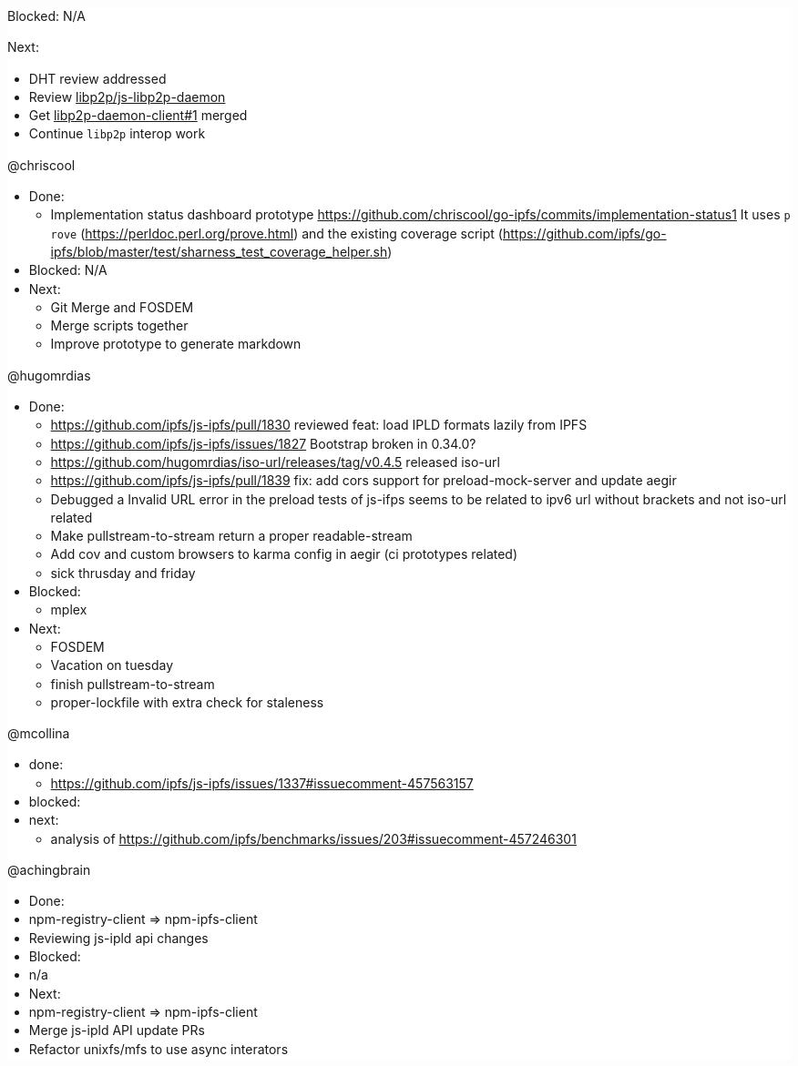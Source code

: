 Blocked: N/A

Next:
- DHT review addressed
- Review [libp2p/js-libp2p-daemon](https://github.com/libp2p/js-libp2p-daemon)
- Get [libp2p-daemon-client#1](https://github.com/libp2p/js-libp2p-daemon-client/pull/1) merged
- Continue `libp2p` interop work

@chriscool
- Done:
  - Implementation status dashboard prototype
    https://github.com/chriscool/go-ipfs/commits/implementation-status1
    It uses `prove` (https://perldoc.perl.org/prove.html) and the existing
    coverage script (https://github.com/ipfs/go-ipfs/blob/master/test/sharness_test_coverage_helper.sh)
- Blocked: N/A
- Next:
  - Git Merge and FOSDEM
  - Merge scripts together
  - Improve prototype to generate markdown

@hugomrdias
- Done:
  - https://github.com/ipfs/js-ipfs/pull/1830 reviewed feat: load IPLD formats lazily from IPFS 
  - https://github.com/ipfs/js-ipfs/issues/1827  Bootstrap broken in 0.34.0?
  - https://github.com/hugomrdias/iso-url/releases/tag/v0.4.5 released iso-url
  - https://github.com/ipfs/js-ipfs/pull/1839 fix: add cors support for preload-mock-server and update aegir
  - Debugged a Invalid URL error in the preload tests of js-ifps seems to be related to ipv6 url without brackets and not iso-url related 
  - Make pullstream-to-stream return a proper readable-stream
  - Add cov and custom browsers to karma config in aegir (ci prototypes related)
  - sick thrusday and friday
- Blocked:
  - mplex
- Next:
  - FOSDEM
  - Vacation on tuesday
  - finish pullstream-to-stream
  - proper-lockfile with extra check for staleness 


@mcollina
- done:
  - https://github.com/ipfs/js-ipfs/issues/1337#issuecomment-457563157 
- blocked:
- next:
  - analysis of https://github.com/ipfs/benchmarks/issues/203#issuecomment-457246301


@achingbrain
- Done:
 - npm-registry-client => npm-ipfs-client
 - Reviewing js-ipld api changes
- Blocked:
 - n/a
- Next:
 - npm-registry-client => npm-ipfs-client
 - Merge js-ipld API update PRs
 - Refactor unixfs/mfs to use async interators
